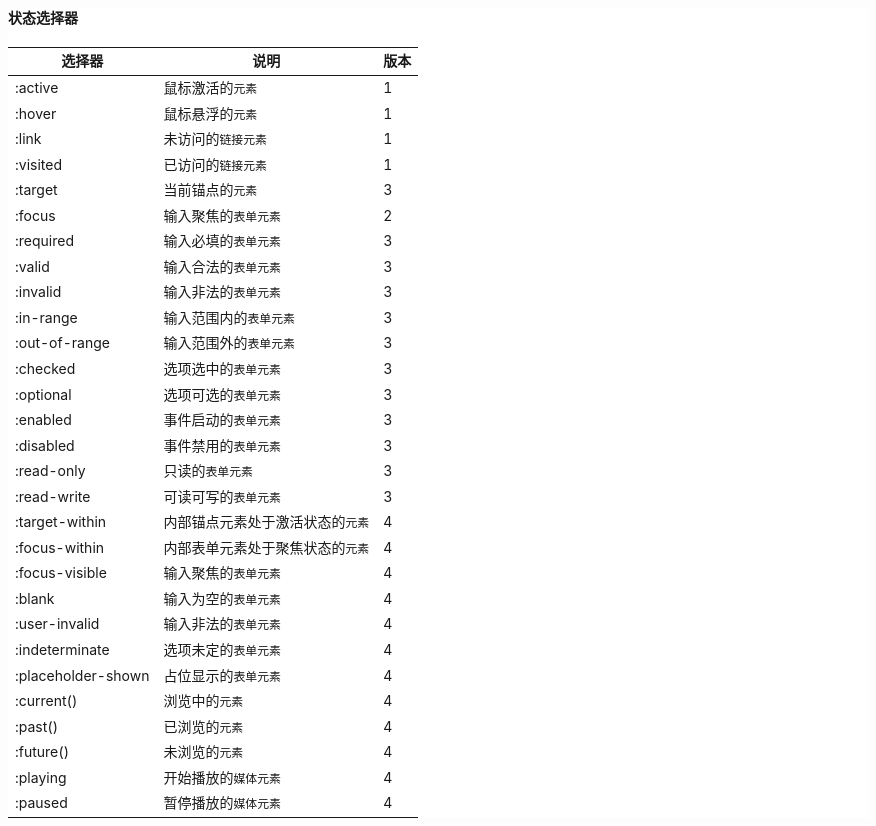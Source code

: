 #### 状态选择器

| 选择器             | 说明                             | 版本 |
| ------------------ | -------------------------------- | ---- |
| :active            | 鼠标激活的`元素`                 | 1    |
| :hover             | 鼠标悬浮的`元素`                 | 1    |
| :link              | 未访问的`链接元素`               | 1    |
| :visited           | 已访问的`链接元素`               | 1    |
| :target            | 当前锚点的`元素`                 | 3    |
| :focus             | 输入聚焦的`表单元素`             | 2    |
| :required          | 输入必填的`表单元素`             | 3    |
| :valid             | 输入合法的`表单元素`             | 3    |
| :invalid           | 输入非法的`表单元素`             | 3    |
| :in-range          | 输入范围内的`表单元素`           | 3    |
| :out-of-range      | 输入范围外的`表单元素`           | 3    |
| :checked           | 选项选中的`表单元素`             | 3    |
| :optional          | 选项可选的`表单元素`             | 3    |
| :enabled           | 事件启动的`表单元素`             | 3    |
| :disabled          | 事件禁用的`表单元素`             | 3    |
| :read-only         | 只读的`表单元素`                 | 3    |
| :read-write        | 可读可写的`表单元素`             | 3    |
| :target-within     | 内部锚点元素处于激活状态的`元素` | 4    |
| :focus-within      | 内部表单元素处于聚焦状态的`元素` | 4    |
| :focus-visible     | 输入聚焦的`表单元素`             | 4    |
| :blank             | 输入为空的`表单元素`             | 4    |
| :user-invalid      | 输入非法的`表单元素`             | 4    |
| :indeterminate     | 选项未定的`表单元素`             | 4    |
| :placeholder-shown | 占位显示的`表单元素`             | 4    |
| :current()         | 浏览中的`元素`                   | 4    |
| :past()            | 已浏览的`元素`                   | 4    |
| :future()          | 未浏览的`元素`                   | 4    |
| :playing           | 开始播放的`媒体元素`             | 4    |
| :paused            | 暂停播放的`媒体元素`             | 4    |
